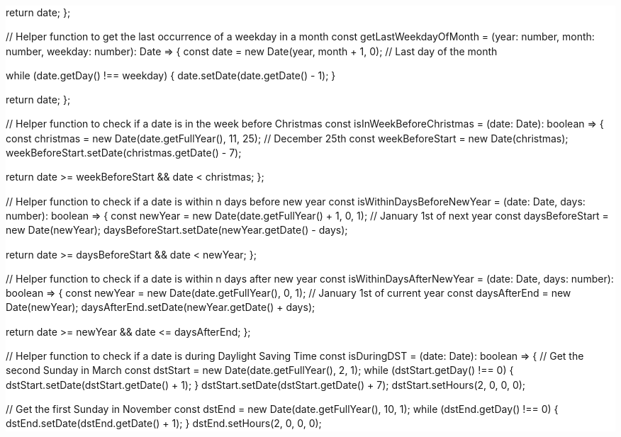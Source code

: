   return date;
};

// Helper function to get the last occurrence of a weekday in a month
const getLastWeekdayOfMonth = (year: number, month: number, weekday: number): Date => {
  const date = new Date(year, month + 1, 0); // Last day of the month
  
  while (date.getDay() !== weekday) {
    date.setDate(date.getDate() - 1);
  }
  
  return date;
};

// Helper function to check if a date is in the week before Christmas
const isInWeekBeforeChristmas = (date: Date): boolean => {
  const christmas = new Date(date.getFullYear(), 11, 25); // December 25th
  const weekBeforeStart = new Date(christmas);
  weekBeforeStart.setDate(christmas.getDate() - 7);
  
  return date >= weekBeforeStart && date < christmas;
};

// Helper function to check if a date is within n days before new year
const isWithinDaysBeforeNewYear = (date: Date, days: number): boolean => {
  const newYear = new Date(date.getFullYear() + 1, 0, 1); // January 1st of next year
  const daysBeforeStart = new Date(newYear);
  daysBeforeStart.setDate(newYear.getDate() - days);
  
  return date >= daysBeforeStart && date < newYear;
};

// Helper function to check if a date is within n days after new year
const isWithinDaysAfterNewYear = (date: Date, days: number): boolean => {
  const newYear = new Date(date.getFullYear(), 0, 1); // January 1st of current year
  const daysAfterEnd = new Date(newYear);
  daysAfterEnd.setDate(newYear.getDate() + days);
  
  return date >= newYear && date <= daysAfterEnd;
};

// Helper function to check if a date is during Daylight Saving Time
const isDuringDST = (date: Date): boolean => {
  // Get the second Sunday in March
  const dstStart = new Date(date.getFullYear(), 2, 1);
  while (dstStart.getDay() !== 0) {
    dstStart.setDate(dstStart.getDate() + 1);
  }
  dstStart.setDate(dstStart.getDate() + 7);
  dstStart.setHours(2, 0, 0, 0);

  // Get the first Sunday in November
  const dstEnd = new Date(date.getFullYear(), 10, 1);
  while (dstEnd.getDay() !== 0) {
    dstEnd.setDate(dstEnd.getDate() + 1);
  }
  dstEnd.setHours(2, 0, 0, 0);
